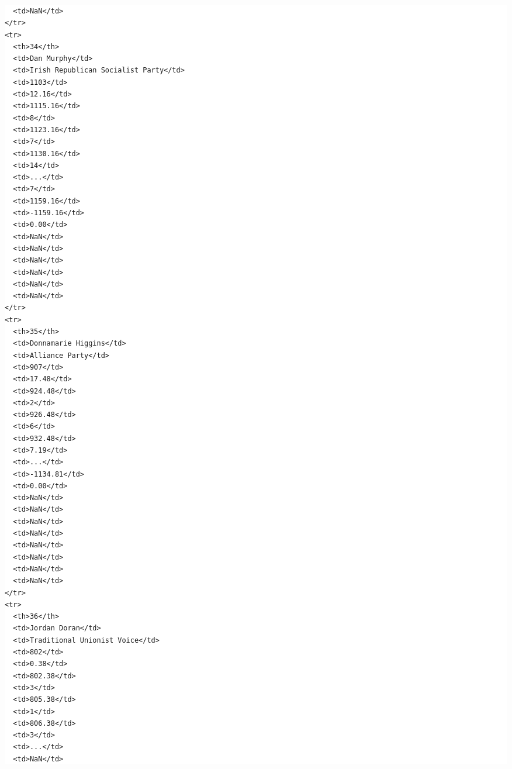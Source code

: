       <td>NaN</td>
    </tr>
    <tr>
      <th>34</th>
      <td>Dan Murphy</td>
      <td>Irish Republican Socialist Party</td>
      <td>1103</td>
      <td>12.16</td>
      <td>1115.16</td>
      <td>8</td>
      <td>1123.16</td>
      <td>7</td>
      <td>1130.16</td>
      <td>14</td>
      <td>...</td>
      <td>7</td>
      <td>1159.16</td>
      <td>-1159.16</td>
      <td>0.00</td>
      <td>NaN</td>
      <td>NaN</td>
      <td>NaN</td>
      <td>NaN</td>
      <td>NaN</td>
      <td>NaN</td>
    </tr>
    <tr>
      <th>35</th>
      <td>Donnamarie Higgins</td>
      <td>Alliance Party</td>
      <td>907</td>
      <td>17.48</td>
      <td>924.48</td>
      <td>2</td>
      <td>926.48</td>
      <td>6</td>
      <td>932.48</td>
      <td>7.19</td>
      <td>...</td>
      <td>-1134.81</td>
      <td>0.00</td>
      <td>NaN</td>
      <td>NaN</td>
      <td>NaN</td>
      <td>NaN</td>
      <td>NaN</td>
      <td>NaN</td>
      <td>NaN</td>
      <td>NaN</td>
    </tr>
    <tr>
      <th>36</th>
      <td>Jordan Doran</td>
      <td>Traditional Unionist Voice</td>
      <td>802</td>
      <td>0.38</td>
      <td>802.38</td>
      <td>3</td>
      <td>805.38</td>
      <td>1</td>
      <td>806.38</td>
      <td>3</td>
      <td>...</td>
      <td>NaN</td>